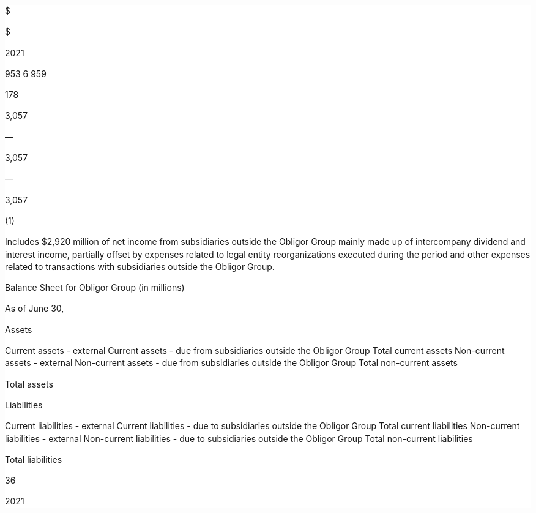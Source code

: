 $

$

2021

953
6
959

178

3,057

—

3,057

—

3,057

(1)

Includes $2,920 million of net income from subsidiaries outside the Obligor Group mainly made up of intercompany dividend and interest income,
partially offset by expenses related to legal entity reorganizations executed during the period and other expenses related to transactions with
subsidiaries outside the Obligor Group.

Balance Sheet for Obligor Group
(in millions)

As of June 30,

Assets

Current assets - external
Current assets - due from subsidiaries outside the Obligor Group
Total current assets
Non-current assets - external
Non-current assets - due from subsidiaries outside the Obligor Group
Total non-current assets

Total assets

Liabilities

Current liabilities - external
Current liabilities - due to subsidiaries outside the Obligor Group
Total current liabilities
Non-current liabilities - external
Non-current liabilities - due to subsidiaries outside the Obligor Group
Total non-current liabilities

Total liabilities

36

2021
